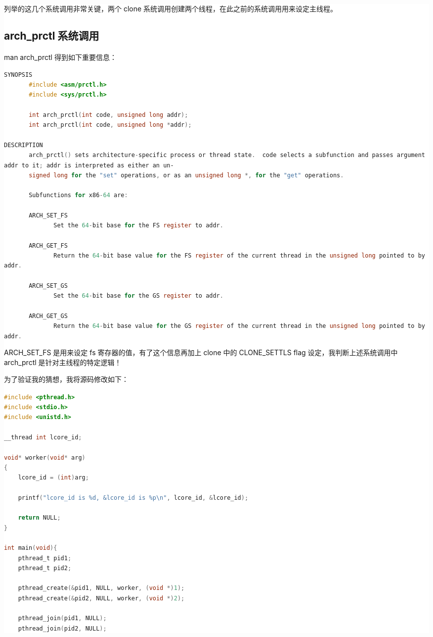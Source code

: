 ```strace
```
列举的这几个系统调用非常关键，两个 clone 系统调用创建两个线程，在此之前的系统调用用来设定主线程。

## arch_prctl 系统调用
man arch_prctl 得到如下重要信息：
```c
SYNOPSIS
       #include <asm/prctl.h>
       #include <sys/prctl.h>

       int arch_prctl(int code, unsigned long addr);
       int arch_prctl(int code, unsigned long *addr);

DESCRIPTION
       arch_prctl() sets architecture-specific process or thread state.  code selects a subfunction and passes argument addr to it; addr is interpreted as either an un‐
       signed long for the "set" operations, or as an unsigned long *, for the "get" operations.

       Subfunctions for x86-64 are:

       ARCH_SET_FS
              Set the 64-bit base for the FS register to addr.

       ARCH_GET_FS
              Return the 64-bit base value for the FS register of the current thread in the unsigned long pointed to by addr.

       ARCH_SET_GS
              Set the 64-bit base for the GS register to addr.

       ARCH_GET_GS
              Return the 64-bit base value for the GS register of the current thread in the unsigned long pointed to by addr.
```
ARCH_SET_FS 是用来设定 fs 寄存器的值，有了这个信息再加上 clone 中的 CLONE_SETTLS flag 设定，我判断上述系统调用中 arch_prctl 是针对主线程的特定逻辑！

为了验证我的猜想，我将源码修改如下：

```c
#include <pthread.h>
#include <stdio.h>
#include <unistd.h>

__thread int lcore_id;

void* worker(void* arg)
{
	lcore_id = (int)arg;
	
	printf("lcore_id is %d, &lcore_id is %p\n", lcore_id, &lcore_id);

	return NULL;
}

int main(void){
	pthread_t pid1;
	pthread_t pid2;

	pthread_create(&pid1, NULL, worker, (void *)1);
	pthread_create(&pid2, NULL, worker, (void *)2);
	
	pthread_join(pid1, NULL);
	pthread_join(pid2, NULL);
```